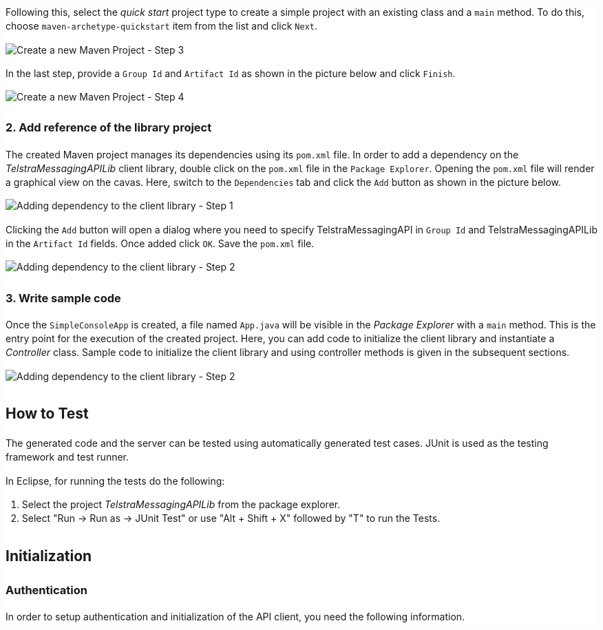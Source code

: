 Following this, select the *quick start* project type to create a simple project with an existing class and a ``` main ``` method. To do this, choose ``` maven-archetype-quickstart ``` item from the list and click ``` Next ```.

![Create a new Maven Project - Step 3](https://apidocs.io/illustration/java?step=createNewProject3&workspaceFolder=Telstra%20Messaging%20API-Java&workspaceName=TelstraMessagingAPI&projectName=TelstraMessagingAPILib&rootNamespace=com.telstra.tapi)

In the last step, provide a ``` Group Id ``` and ``` Artifact Id ``` as shown in the picture below and click ``` Finish ```.

![Create a new Maven Project - Step 4](https://apidocs.io/illustration/java?step=createNewProject4&workspaceFolder=Telstra%20Messaging%20API-Java&workspaceName=TelstraMessagingAPI&projectName=TelstraMessagingAPILib&rootNamespace=com.telstra.tapi)

### 2. Add reference of the library project

The created Maven project manages its dependencies using its ``` pom.xml ``` file. In order to add a dependency on the *TelstraMessagingAPILib* client library, double click on the ``` pom.xml ``` file in the ``` Package Explorer ```. Opening the ``` pom.xml ``` file will render a graphical view on the cavas. Here, switch to the ``` Dependencies ``` tab and click the ``` Add ``` button as shown in the picture below.

![Adding dependency to the client library - Step 1](https://apidocs.io/illustration/java?step=testProject0&workspaceFolder=Telstra%20Messaging%20API-Java&workspaceName=TelstraMessagingAPI&projectName=TelstraMessagingAPILib&rootNamespace=com.telstra.tapi)

Clicking the ``` Add ``` button will open a dialog where you need to specify TelstraMessagingAPI in ``` Group Id ``` and TelstraMessagingAPILib in the ``` Artifact Id ``` fields. Once added click ``` OK ```. Save the ``` pom.xml ``` file.

![Adding dependency to the client library - Step 2](https://apidocs.io/illustration/java?step=testProject1&workspaceFolder=Telstra%20Messaging%20API-Java&workspaceName=TelstraMessagingAPI&projectName=TelstraMessagingAPILib&rootNamespace=com.telstra.tapi)

### 3. Write sample code

Once the ``` SimpleConsoleApp ``` is created, a file named ``` App.java ``` will be visible in the *Package Explorer* with a ``` main ``` method. This is the entry point for the execution of the created project.
Here, you can add code to initialize the client library and instantiate a *Controller* class. Sample code to initialize the client library and using controller methods is given in the subsequent sections.

![Adding dependency to the client library - Step 2](https://apidocs.io/illustration/java?step=testProject2&workspaceFolder=Telstra%20Messaging%20API-Java&workspaceName=TelstraMessagingAPI&projectName=TelstraMessagingAPILib&rootNamespace=com.telstra.tapi)

## How to Test

The generated code and the server can be tested using automatically generated test cases. 
JUnit is used as the testing framework and test runner.

In Eclipse, for running the tests do the following:

1. Select the project *TelstraMessagingAPILib* from the package explorer.
2. Select "Run -> Run as -> JUnit Test" or use "Alt + Shift + X" followed by "T" to run the Tests.

## Initialization

### Authentication
In order to setup authentication and initialization of the API client, you need the following information.
